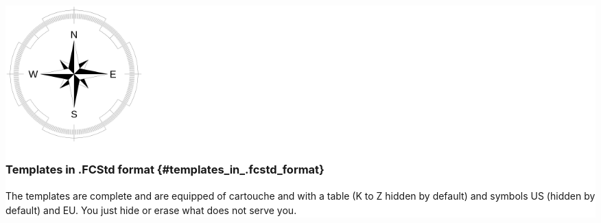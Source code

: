 <img alt="CompassRose" src=images/CompassRose.svg  style="width:200px;">

### Templates in .FCStd format {#templates_in_.fcstd_format}

The templates are complete and are equipped of cartouche and with a table (K to Z hidden by default) and symbols US (hidden by default) and EU. You just hide or erase what does not serve you.
